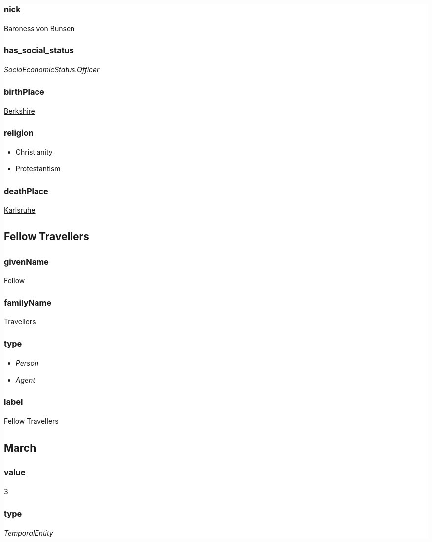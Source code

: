 ### nick


Baroness von Bunsen

### has_social_status


*SocioEconomicStatus.Officer*

### birthPlace


[Berkshire](#Berkshire)

### religion

 - [Christianity](#Christianity)

 - [Protestantism](#Protestantism)

### deathPlace


[Karlsruhe](#Karlsruhe)

## Fellow Travellers

### givenName


Fellow

### familyName


Travellers

### type

 - *Person*

 - *Agent*

### label


Fellow Travellers

## March

### value


3

### type


*TemporalEntity*